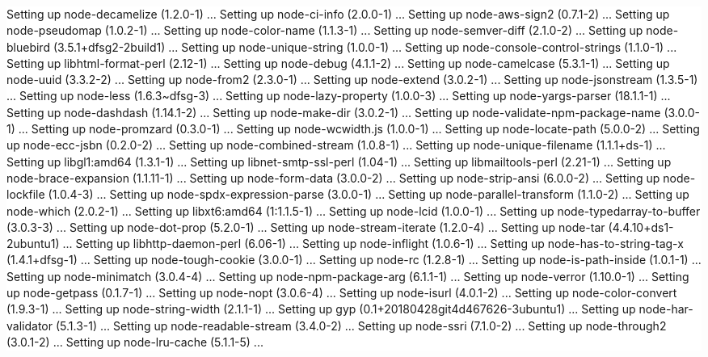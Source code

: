 Setting up node-decamelize (1.2.0-1) ...
Setting up node-ci-info (2.0.0-1) ...
Setting up node-aws-sign2 (0.7.1-2) ...
Setting up node-pseudomap (1.0.2-1) ...
Setting up node-color-name (1.1.3-1) ...
Setting up node-semver-diff (2.1.0-2) ...
Setting up node-bluebird (3.5.1+dfsg2-2build1) ...
Setting up node-unique-string (1.0.0-1) ...
Setting up node-console-control-strings (1.1.0-1) ...
Setting up libhtml-format-perl (2.12-1) ...
Setting up node-debug (4.1.1-2) ...
Setting up node-camelcase (5.3.1-1) ...
Setting up node-uuid (3.3.2-2) ...
Setting up node-from2 (2.3.0-1) ...
Setting up node-extend (3.0.2-1) ...
Setting up node-jsonstream (1.3.5-1) ...
Setting up node-less (1.6.3~dfsg-3) ...
Setting up node-lazy-property (1.0.0-3) ...
Setting up node-yargs-parser (18.1.1-1) ...
Setting up node-dashdash (1.14.1-2) ...
Setting up node-make-dir (3.0.2-1) ...
Setting up node-validate-npm-package-name (3.0.0-1) ...
Setting up node-promzard (0.3.0-1) ...
Setting up node-wcwidth.js (1.0.0-1) ...
Setting up node-locate-path (5.0.0-2) ...
Setting up node-ecc-jsbn (0.2.0-2) ...
Setting up node-combined-stream (1.0.8-1) ...
Setting up node-unique-filename (1.1.1+ds-1) ...
Setting up libgl1:amd64 (1.3.1-1) ...
Setting up libnet-smtp-ssl-perl (1.04-1) ...
Setting up libmailtools-perl (2.21-1) ...
Setting up node-brace-expansion (1.1.11-1) ...
Setting up node-form-data (3.0.0-2) ...
Setting up node-strip-ansi (6.0.0-2) ...
Setting up node-lockfile (1.0.4-3) ...
Setting up node-spdx-expression-parse (3.0.0-1) ...
Setting up node-parallel-transform (1.1.0-2) ...
Setting up node-which (2.0.2-1) ...
Setting up libxt6:amd64 (1:1.1.5-1) ...
Setting up node-lcid (1.0.0-1) ...
Setting up node-typedarray-to-buffer (3.0.3-3) ...
Setting up node-dot-prop (5.2.0-1) ...
Setting up node-stream-iterate (1.2.0-4) ...
Setting up node-tar (4.4.10+ds1-2ubuntu1) ...
Setting up libhttp-daemon-perl (6.06-1) ...
Setting up node-inflight (1.0.6-1) ...
Setting up node-has-to-string-tag-x (1.4.1+dfsg-1) ...
Setting up node-tough-cookie (3.0.0-1) ...
Setting up node-rc (1.2.8-1) ...
Setting up node-is-path-inside (1.0.1-1) ...
Setting up node-minimatch (3.0.4-4) ...
Setting up node-npm-package-arg (6.1.1-1) ...
Setting up node-verror (1.10.0-1) ...
Setting up node-getpass (0.1.7-1) ...
Setting up node-nopt (3.0.6-4) ...
Setting up node-isurl (4.0.1-2) ...
Setting up node-color-convert (1.9.3-1) ...
Setting up node-string-width (2.1.1-1) ...
Setting up gyp (0.1+20180428git4d467626-3ubuntu1) ...
Setting up node-har-validator (5.1.3-1) ...
Setting up node-readable-stream (3.4.0-2) ...
Setting up node-ssri (7.1.0-2) ...
Setting up node-through2 (3.0.1-2) ...
Setting up node-lru-cache (5.1.1-5) ...